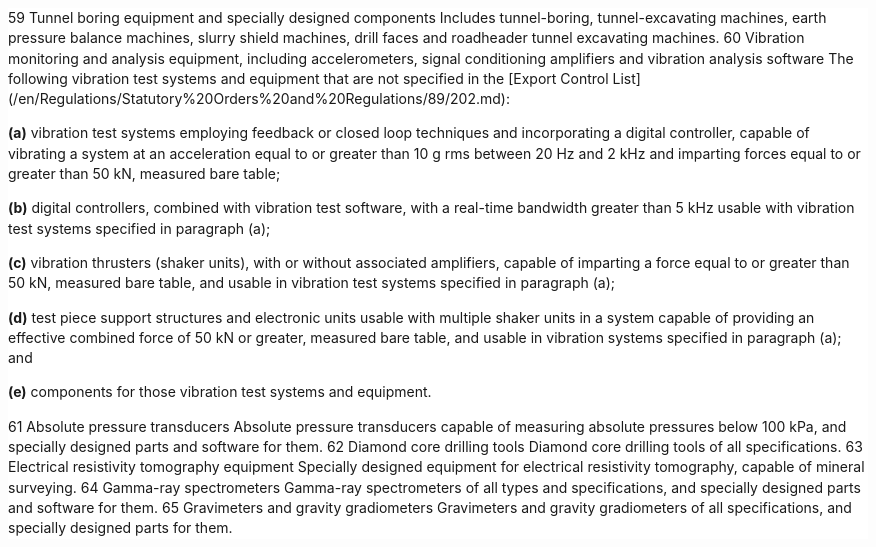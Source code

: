 <td>59</td>
<td>Tunnel boring equipment and specially designed components</td>
<td>Includes tunnel-boring, tunnel-excavating machines, earth pressure balance machines, slurry shield machines, drill faces and roadheader tunnel excavating machines.</td>
</tr>
<tr>
<td>60</td>
<td>Vibration monitoring and analysis equipment, including accelerometers, signal conditioning amplifiers and vibration analysis software</td>
<td>The following vibration test systems and equipment that are not specified in the [Export Control List](/en/Regulations/Statutory%20Orders%20and%20Regulations/89/202.md):

**(a)** vibration test systems employing feedback or closed loop techniques and incorporating a digital controller, capable of vibrating a system at an acceleration equal to or greater than 10 g rms between 20 Hz and 2 kHz and imparting forces equal to or greater than 50 kN, measured bare table;



**(b)** digital controllers, combined with vibration test software, with a real-time bandwidth greater than 5 kHz usable with vibration test systems specified in paragraph (a);



**(c)** vibration thrusters (shaker units), with or without associated amplifiers, capable of imparting a force equal to or greater than 50 kN, measured bare table, and usable in vibration test systems specified in paragraph (a);



**(d)** test piece support structures and electronic units usable with multiple shaker units in a system capable of providing an effective combined force of 50 kN or greater, measured bare table, and usable in vibration systems specified in paragraph (a); and



**(e)** components for those vibration test systems and equipment.



</td>
</tr>
<tr>
<td>61</td>
<td>Absolute pressure transducers</td>
<td>Absolute pressure transducers capable of measuring absolute pressures below 100 kPa, and specially designed parts and software for them.</td>
</tr>
<tr>
<td>62</td>
<td>Diamond core drilling tools</td>
<td>Diamond core drilling tools of all specifications.</td>
</tr>
<tr>
<td>63</td>
<td>Electrical resistivity tomography equipment</td>
<td>Specially designed equipment for electrical resistivity tomography, capable of mineral surveying.</td>
</tr>
<tr>
<td>64</td>
<td>Gamma-ray spectrometers</td>
<td>Gamma-ray spectrometers of all types and specifications, and specially designed parts and software for them.</td>
</tr>
<tr>
<td>65</td>
<td>Gravimeters and gravity gradiometers</td>
<td>Gravimeters and gravity gradiometers of all specifications, and specially designed parts for them.</td>
</tr>
<tr>